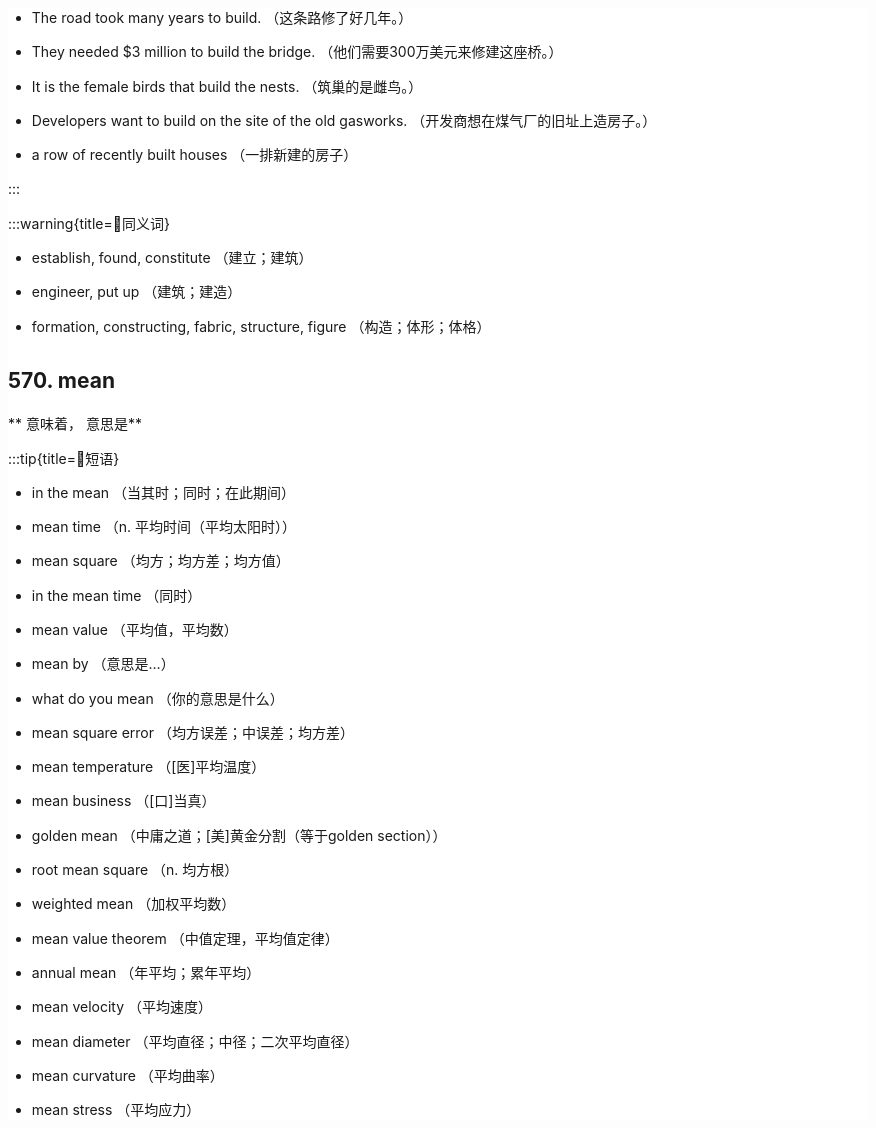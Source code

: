 - The road took many years to build. （这条路修了好几年。）

- They needed $3 million to build the bridge. （他们需要300万美元来修建这座桥。）

- It is the female birds that build the nests. （筑巢的是雌鸟。）

- Developers want to build on the site of the old gasworks. （开发商想在煤气厂的旧址上造房子。）

- a row of recently built houses （一排新建的房子）

:::

:::warning{title=🤔同义词}

- establish, found, constitute （建立；建筑）

- engineer, put up （建筑；建造）

- formation, constructing, fabric, structure, figure （构造；体形；体格）


## 570. mean

**  意味着， 意思是**

:::tip{title=🤩短语}

- in the mean （当其时；同时；在此期间）

- mean time （n. 平均时间（平均太阳时））

- mean square （均方；均方差；均方值）

- in the mean time （同时）

- mean value （平均值，平均数）

- mean by （意思是…）

- what do you mean （你的意思是什么）

- mean square error （均方误差；中误差；均方差）

- mean temperature （[医]平均温度）

- mean business （[口]当真）

- golden mean （中庸之道；[美]黄金分割（等于golden section））

- root mean square （n. 均方根）

- weighted mean （加权平均数）

- mean value theorem （中值定理，平均值定律）

- annual mean （年平均；累年平均）

- mean velocity （平均速度）

- mean diameter （平均直径；中径；二次平均直径）

- mean curvature （平均曲率）

- mean stress （平均应力）

